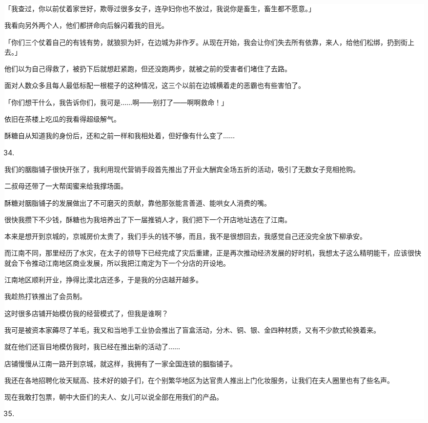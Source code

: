 
「我查过，你以前仗着家世好，欺辱过很多女子，连孕妇你也不放过，我说你是畜生，畜生都不愿意。」


我看向另外两个人，他们都拼命向后躲闪着我的目光。


「你们三个仗着自己的有钱有势，就狼狈为奸，在边城为非作歹。从现在开始，我会让你们失去所有依靠，来人，给他们松绑，扔到街上去。」


他们以为自己得救了，被扔下后就想赶紧跑，但还没跑两步，就被之前的受害者们堵住了去路。


面对人数众多且每人最低标配一根棍子的这种情况，这三个以前在边城横着走的恶霸也有些害怕了。


「你们想干什么，我告诉你们，我可是……啊——别打了——啊啊救命！」


依旧在茶楼上吃瓜的我看得超级解气。


酥糖自从知道我的身份后，还和之前一样和我相处着，但好像有什么变了……


34.


我们的胭脂铺子很快开张了，我利用现代营销手段首先推出了开业大酬宾全场五折的活动，吸引了无数女子竞相抢购。


二叔母还带了一大帮闺蜜来给我撑场面。


酥糖对胭脂铺子的发展做出了不可磨灭的贡献，靠他那张能言善道、能哄女人消费的嘴。


很快我攒下不少钱，酥糖也为我培养出了下一届推销人才，我们把下一个开店地址选在了江南。


本来是想开到京城的，京城房价太贵了，我们手头的钱不够，而且，我不是很想回去，我感觉自己还没完全放下柳承安。


而江南不同，那里经历了水灾，在太子的领导下已经完成了灾后重建，正是再次推动经济发展的好时机，我想太子这么精明能干，应该很快就会下令推动江南地区商业发展，所以我把江南定为下一个分店的开设地。


江南地区顺利开业，挣得比漠北店还多，于是我的分店越开越多。


我趁热打铁推出了会员制。


这时很多店铺开始模仿我的经营模式了，但我是谁啊？


我可是被资本家薅尽了羊毛，我又和当地手工业协会推出了盲盒活动，分木、铜、银、金四种材质，又有不少款式轮换着来。


就在他们还盲目地模仿我时，我已经在推出新的活动了……


店铺慢慢从江南一路开到京城，就这样，我拥有了一家全国连锁的胭脂铺子。


我还在各地招聘化妆天赋高、技术好的娘子们，在个别繁华地区为达官贵人推出上门化妆服务，让我们在夫人圈里也有了些名声。


现在我敢打包票，朝中大臣们的夫人、女儿可以说全部在用我们的产品。


35.

